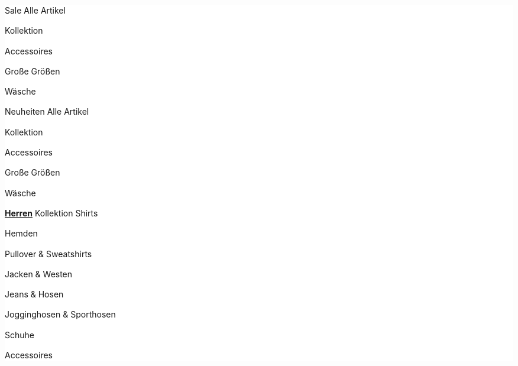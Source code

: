 <span class="b64href" data-link="aHR0cDovL3d3dy5raWsuZGUvc2FsZS9kYW1lbm1vZGUuaHRtbD9raWtldF9vY2lkPTEzNjA="><span class="categoryNav">Sale</span></span>
<span class="b64href" data-link="aHR0cDovL3d3dy5raWsuZGUvc2FsZS9kYW1lbm1vZGUvYWxsZS1hcnRpa2VsLmh0bWw/a2lrZXRfb2NpZD0yNTA1">Alle Artikel</span>

<span class="b64href" data-link="aHR0cDovL3d3dy5raWsuZGUvc2FsZS9kYW1lbm1vZGUvZGFtZW5rb2xsZWt0aW9uLmh0bWw/a2lrZXRfb2NpZD0xODAw">Kollektion</span>

<span class="b64href" data-link="aHR0cDovL3d3dy5raWsuZGUvc2FsZS9kYW1lbm1vZGUvYWNjZXNzb2lyZXMuaHRtbD9raWtldF9vY2lkPTE4MDE=">Accessoires</span>

<span class="b64href" data-link="aHR0cDovL3d3dy5raWsuZGUvc2FsZS9ncm9zc2UtZ3JvZXNzZW4vZGFtZW5tb2RlLmh0bWw/a2lrZXRfb2NpZD0yMzA1">Große Größen</span>

<span class="b64href" data-link="aHR0cDovL3d3dy5raWsuZGUvc2FsZS93YWVzY2hlL2RhbWVud2Flc2NoZS5odG1sP2tpa2V0X29jaWQ9MjMwNg==">Wäsche</span>

<span class="b64href" data-link="aHR0cDovL3d3dy5raWsuZGUvbmV1L2RhbWVubW9kZS5odG1sP2tpa2V0X29jaWQ9MTM1OQ=="><span class="categoryNav">Neuheiten</span></span>
<span class="b64href" data-link="aHR0cDovL3d3dy5raWsuZGUvbmV1L2RhbWVubW9kZS9hbGxlLWFydGlrZWwuaHRtbD9raWtldF9vY2lkPTI1MDY=">Alle Artikel</span>

<span class="b64href" data-link="aHR0cDovL3d3dy5raWsuZGUvbmV1L2RhbWVubW9kZS9kYW1lbmtvbGxla3Rpb24uaHRtbD9raWtldF9vY2lkPTIyNTY=">Kollektion</span>

<span class="b64href" data-link="aHR0cDovL3d3dy5raWsuZGUvbmV1L2RhbWVubW9kZS9hY2Nlc3NvaXJlcy5odG1sP2tpa2V0X29jaWQ9MjI1Nw==">Accessoires</span>

<span class="b64href" data-link="aHR0cDovL3d3dy5raWsuZGUvbmV1L2dyb3NzZS1ncm9lc3Nlbi9kYW1lbm1vZGUuaHRtbD9raWtldF9vY2lkPTIzMDc=">Große Größen</span>

<span class="b64href" data-link="aHR0cDovL3d3dy5raWsuZGUvbmV1L3dhZXNjaGUvZGFtZW53YWVzY2hlLmh0bWw/a2lrZXRfb2NpZD0yMzA4">Wäsche</span>

[**Herren**](http://www.kik.de/herrenmode.html)
<span class="b64href" data-link="aHR0cDovL3d3dy5raWsuZGUvaGVycmVubW9kZS9oZXJyZW5rb2xsZWt0aW9uLmh0bWw="><span class="categoryNav">Kollektion</span></span>
<span class="b64href" data-link="aHR0cDovL3d3dy5raWsuZGUvaGVycmVubW9kZS9oZXJyZW5rb2xsZWt0aW9uL2hlcnJlbnNoaXJ0cy5odG1s">Shirts</span>

<span class="b64href" data-link="aHR0cDovL3d3dy5raWsuZGUvaGVycmVubW9kZS9oZXJyZW5rb2xsZWt0aW9uL2hlcnJlbmhlbWRlbi5odG1s">Hemden</span>

<span class="b64href" data-link="aHR0cDovL3d3dy5raWsuZGUvaGVycmVubW9kZS9oZXJyZW5rb2xsZWt0aW9uL3B1bGxvdmVyLXN3ZWF0c2hpcnRzLmh0bWw=">Pullover & Sweatshirts</span>

<span class="b64href" data-link="aHR0cDovL3d3dy5raWsuZGUvaGVycmVubW9kZS9oZXJyZW5rb2xsZWt0aW9uL2phY2tlbi13ZXN0ZW4uaHRtbA==">Jacken & Westen</span>

<span class="b64href" data-link="aHR0cDovL3d3dy5raWsuZGUvaGVycmVubW9kZS9oZXJyZW5rb2xsZWt0aW9uL2plYW5zLWhvc2VuLWhlcnJlbi5odG1s">Jeans & Hosen</span>

<span class="b64href" data-link="aHR0cDovL3d3dy5raWsuZGUvaGVycmVubW9kZS9oZXJyZW5rb2xsZWt0aW9uL2pvZ2dpbmdob3Nlbi1zcG9ydGhvc2VuLWhlcnJlbi5odG1s">Jogginghosen & Sporthosen</span>

<span class="b64href" data-link="aHR0cDovL3d3dy5raWsuZGUvaGVycmVubW9kZS9oZXJyZW5rb2xsZWt0aW9uL2hlcnJlbnNjaHVoZS5odG1s">Schuhe</span>

<span class="b64href" data-link="aHR0cDovL3d3dy5raWsuZGUvaGVycmVubW9kZS9oZXJyZW5rb2xsZWt0aW9uL2FjY2Vzc29pcmVzLmh0bWw=">Accessoires</span>
